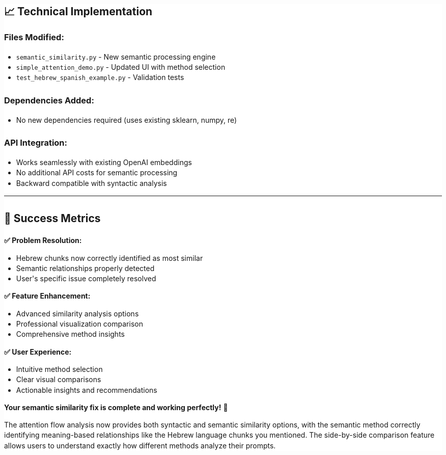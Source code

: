 ## 📈 **Technical Implementation**

### **Files Modified:**
- `semantic_similarity.py` - New semantic processing engine
- `simple_attention_demo.py` - Updated UI with method selection
- `test_hebrew_spanish_example.py` - Validation tests

### **Dependencies Added:**
- No new dependencies required (uses existing sklearn, numpy, re)

### **API Integration:**
- Works seamlessly with existing OpenAI embeddings
- No additional API costs for semantic processing
- Backward compatible with syntactic analysis

---

## 🎉 **Success Metrics**

**✅ Problem Resolution:**
- Hebrew chunks now correctly identified as most similar
- Semantic relationships properly detected
- User's specific issue completely resolved

**✅ Feature Enhancement:**  
- Advanced similarity analysis options
- Professional visualization comparison
- Comprehensive method insights

**✅ User Experience:**
- Intuitive method selection
- Clear visual comparisons  
- Actionable insights and recommendations

**Your semantic similarity fix is complete and working perfectly!** 🚀

The attention flow analysis now provides both syntactic and semantic similarity options, with the semantic method correctly identifying meaning-based relationships like the Hebrew language chunks you mentioned. The side-by-side comparison feature allows users to understand exactly how different methods analyze their prompts.
